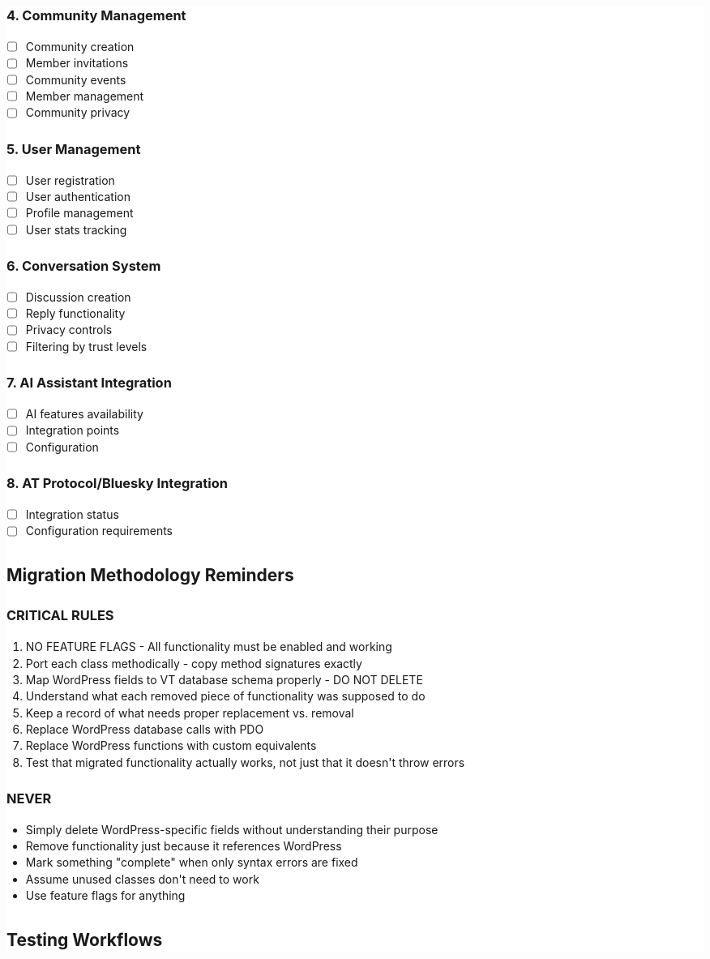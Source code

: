 ### 4. Community Management
- [ ] Community creation
- [ ] Member invitations
- [ ] Community events
- [ ] Member management
- [ ] Community privacy

### 5. User Management
- [ ] User registration
- [ ] User authentication
- [ ] Profile management
- [ ] User stats tracking

### 6. Conversation System
- [ ] Discussion creation
- [ ] Reply functionality
- [ ] Privacy controls
- [ ] Filtering by trust levels

### 7. AI Assistant Integration
- [ ] AI features availability
- [ ] Integration points
- [ ] Configuration

### 8. AT Protocol/Bluesky Integration
- [ ] Integration status
- [ ] Configuration requirements

## Migration Methodology Reminders

### CRITICAL RULES
1. NO FEATURE FLAGS - All functionality must be enabled and working
2. Port each class methodically - copy method signatures exactly
3. Map WordPress fields to VT database schema properly - DO NOT DELETE
4. Understand what each removed piece of functionality was supposed to do
5. Keep a record of what needs proper replacement vs. removal
6. Replace WordPress database calls with PDO
7. Replace WordPress functions with custom equivalents
8. Test that migrated functionality actually works, not just that it doesn't throw errors

### NEVER
- Simply delete WordPress-specific fields without understanding their purpose
- Remove functionality just because it references WordPress
- Mark something "complete" when only syntax errors are fixed
- Assume unused classes don't need to work
- Use feature flags for anything

## Testing Workflows
